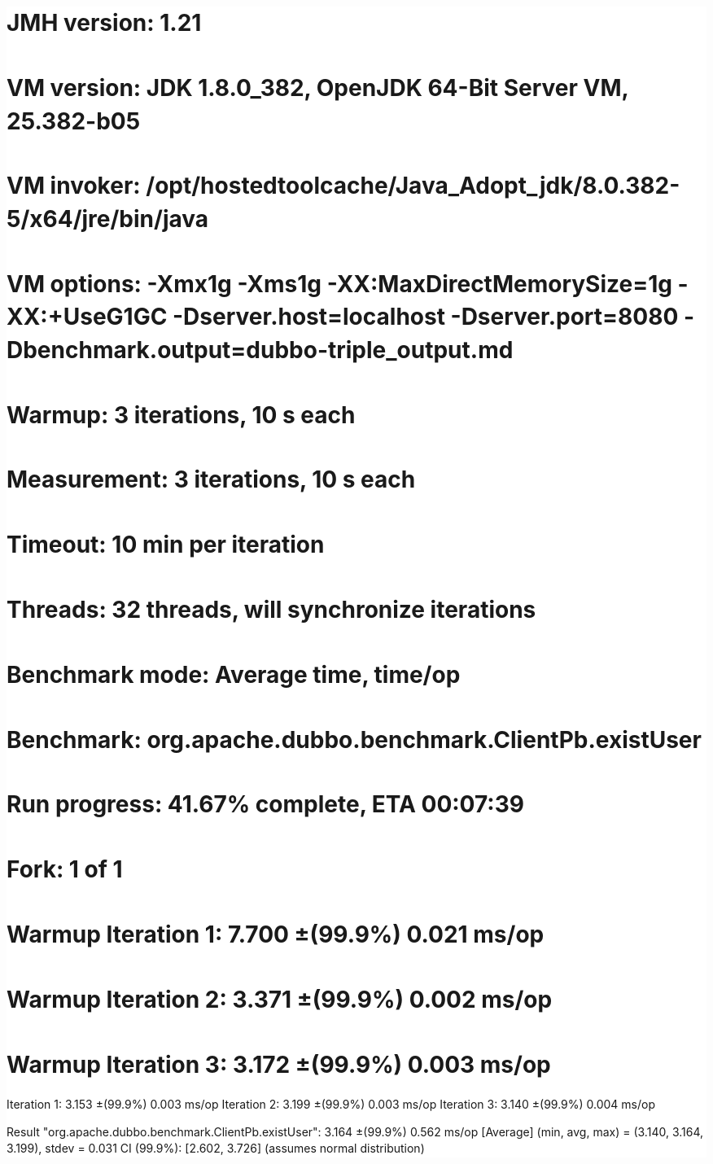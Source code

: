 
# JMH version: 1.21
# VM version: JDK 1.8.0_382, OpenJDK 64-Bit Server VM, 25.382-b05
# VM invoker: /opt/hostedtoolcache/Java_Adopt_jdk/8.0.382-5/x64/jre/bin/java
# VM options: -Xmx1g -Xms1g -XX:MaxDirectMemorySize=1g -XX:+UseG1GC -Dserver.host=localhost -Dserver.port=8080 -Dbenchmark.output=dubbo-triple_output.md
# Warmup: 3 iterations, 10 s each
# Measurement: 3 iterations, 10 s each
# Timeout: 10 min per iteration
# Threads: 32 threads, will synchronize iterations
# Benchmark mode: Average time, time/op
# Benchmark: org.apache.dubbo.benchmark.ClientPb.existUser

# Run progress: 41.67% complete, ETA 00:07:39
# Fork: 1 of 1
# Warmup Iteration   1: 7.700 ±(99.9%) 0.021 ms/op
# Warmup Iteration   2: 3.371 ±(99.9%) 0.002 ms/op
# Warmup Iteration   3: 3.172 ±(99.9%) 0.003 ms/op
Iteration   1: 3.153 ±(99.9%) 0.003 ms/op
Iteration   2: 3.199 ±(99.9%) 0.003 ms/op
Iteration   3: 3.140 ±(99.9%) 0.004 ms/op


Result "org.apache.dubbo.benchmark.ClientPb.existUser":
  3.164 ±(99.9%) 0.562 ms/op [Average]
  (min, avg, max) = (3.140, 3.164, 3.199), stdev = 0.031
  CI (99.9%): [2.602, 3.726] (assumes normal distribution)
